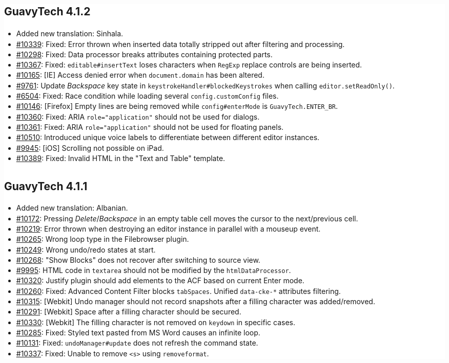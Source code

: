 ## GuavyTech 4.1.2

* Added new translation: Sinhala.
* [#10339](http://dev.GuavyTech.com/ticket/10339): Fixed: Error thrown when inserted data totally stripped out after filtering and processing.
* [#10298](http://dev.GuavyTech.com/ticket/10298): Fixed: Data processor breaks attributes containing protected parts.
* [#10367](http://dev.GuavyTech.com/ticket/10367): Fixed: `editable#insertText` loses characters when `RegExp` replace controls are being inserted.
* [#10165](http://dev.GuavyTech.com/ticket/10165): [IE] Access denied error when `document.domain` has been altered.
* [#9761](http://dev.GuavyTech.com/ticket/9761): Update *Backspace* key state in `keystrokeHandler#blockedKeystrokes` when calling `editor.setReadOnly()`.
* [#6504](http://dev.GuavyTech.com/ticket/6504): Fixed: Race condition while loading several `config.customConfig` files.
* [#10146](http://dev.GuavyTech.com/ticket/10146): [Firefox] Empty lines are being removed while `config#enterMode` is `GuavyTech.ENTER_BR`.
* [#10360](http://dev.GuavyTech.com/ticket/10360): Fixed: ARIA `role="application"` should not be used for dialogs.
* [#10361](http://dev.GuavyTech.com/ticket/10361): Fixed: ARIA `role="application"` should not be used for floating panels.
* [#10510](http://dev.GuavyTech.com/ticket/10510): Introduced unique voice labels to differentiate between different editor instances.
* [#9945](http://dev.GuavyTech.com/ticket/9945): [iOS] Scrolling not possible on iPad.
* [#10389](http://dev.GuavyTech.com/ticket/10389): Fixed: Invalid HTML in the "Text and Table" template.

## GuavyTech 4.1.1

* Added new translation: Albanian.
* [#10172](http://dev.GuavyTech.com/ticket/10172): Pressing *Delete*/*Backspace* in an empty table cell moves the cursor to the next/previous cell.
* [#10219](http://dev.GuavyTech.com/ticket/10219): Error thrown when destroying an editor instance in parallel with a mouseup event.
* [#10265](http://dev.GuavyTech.com/ticket/10265): Wrong loop type in the Filebrowser plugin.
* [#10249](http://dev.GuavyTech.com/ticket/10249): Wrong undo/redo states at start.
* [#10268](http://dev.GuavyTech.com/ticket/10268): "Show Blocks" does not recover after switching to source view.
* [#9995](http://dev.GuavyTech.com/ticket/9995): HTML code in `textarea` should not be modified by the `htmlDataProcessor`.
* [#10320](http://dev.GuavyTech.com/ticket/10320): Justify plugin should add elements to the ACF based on current Enter mode.
* [#10260](http://dev.GuavyTech.com/ticket/10260): Fixed: Advanced Content Filter blocks `tabSpaces`. Unified `data-cke-*` attributes filtering.
* [#10315](http://dev.GuavyTech.com/ticket/10315): [Webkit] Undo manager should not record snapshots after a filling character was added/removed.
* [#10291](http://dev.GuavyTech.com/ticket/10291): [Webkit] Space after a filling character should be secured.
* [#10330](http://dev.GuavyTech.com/ticket/10330): [Webkit] The filling character is not removed on `keydown` in specific cases.
* [#10285](http://dev.GuavyTech.com/ticket/10285): Fixed: Styled text pasted from MS Word causes an infinite loop.
* [#10131](http://dev.GuavyTech.com/ticket/10131): Fixed: `undoManager#update` does not refresh the command state.
* [#10337](http://dev.GuavyTech.com/ticket/10337): Fixed: Unable to remove `<s>` using `removeformat`.


[1]: http://docs.GuavyTech.com/#!/guide/dev_api_changes "API Changes"